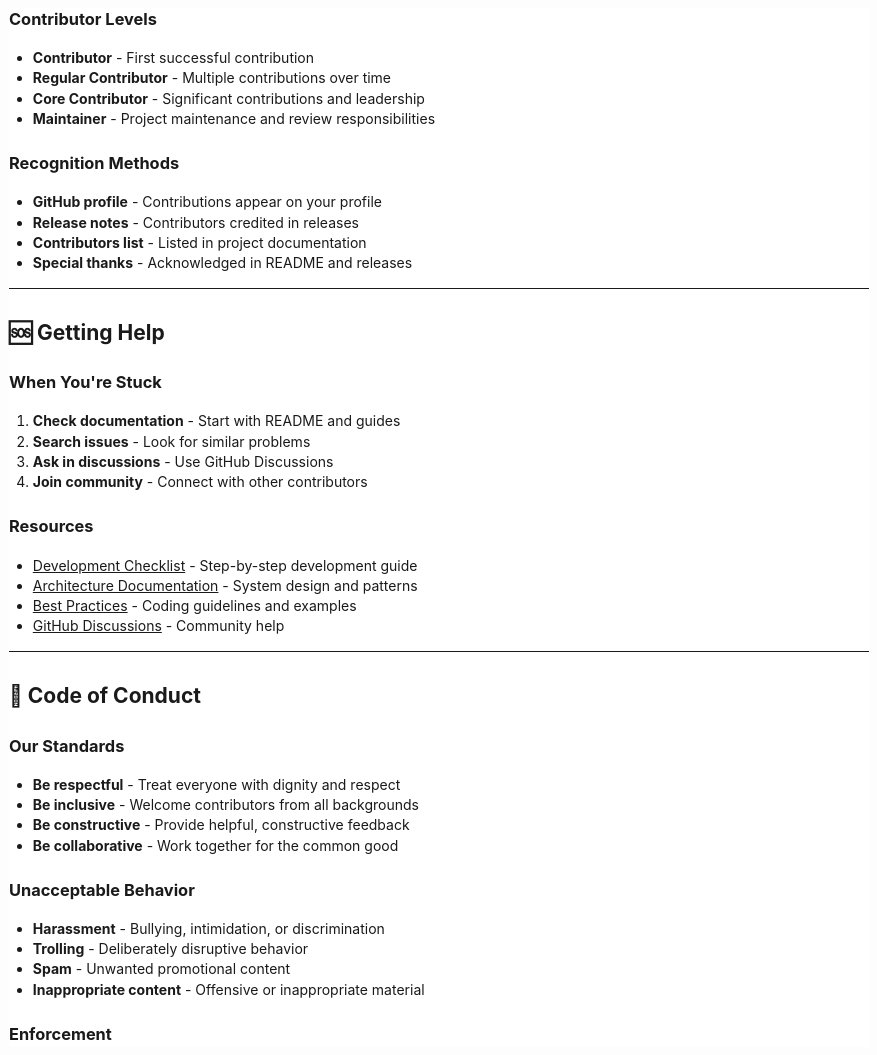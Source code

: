 ### Contributor Levels

- **Contributor** - First successful contribution
- **Regular Contributor** - Multiple contributions over time
- **Core Contributor** - Significant contributions and leadership
- **Maintainer** - Project maintenance and review responsibilities

### Recognition Methods

- **GitHub profile** - Contributions appear on your profile
- **Release notes** - Contributors credited in releases
- **Contributors list** - Listed in project documentation
- **Special thanks** - Acknowledged in README and releases

---

## 🆘 Getting Help

### When You're Stuck

1. **Check documentation** - Start with README and guides
2. **Search issues** - Look for similar problems
3. **Ask in discussions** - Use GitHub Discussions
4. **Join community** - Connect with other contributors

### Resources

- [Development Checklist](DEVELOPMENT_CHECKLIST.md) - Step-by-step development guide
- [Architecture Documentation](ARCHITECTURE.md) - System design and patterns
- [Best Practices](README_BEST_PRACTICES.md) - Coding guidelines and examples
- [GitHub Discussions](https://github.com/yourusername/annabo/discussions) - Community help

---

## 📜 Code of Conduct

### Our Standards

- **Be respectful** - Treat everyone with dignity and respect
- **Be inclusive** - Welcome contributors from all backgrounds
- **Be constructive** - Provide helpful, constructive feedback
- **Be collaborative** - Work together for the common good

### Unacceptable Behavior

- **Harassment** - Bullying, intimidation, or discrimination
- **Trolling** - Deliberately disruptive behavior
- **Spam** - Unwanted promotional content
- **Inappropriate content** - Offensive or inappropriate material

### Enforcement
